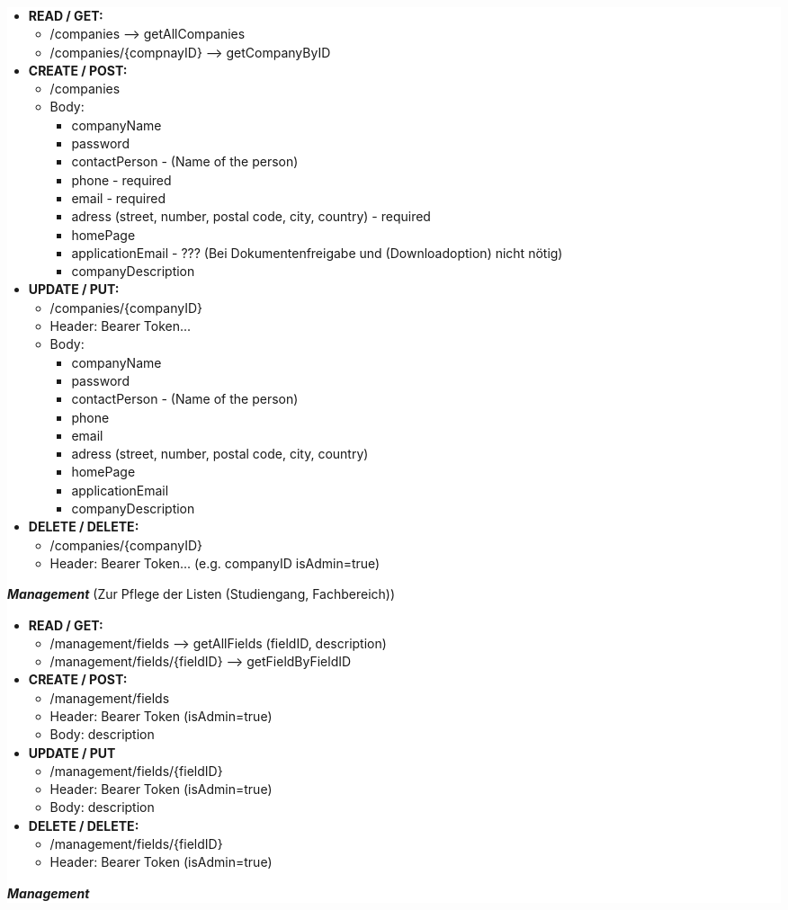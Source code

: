 * **<span dir="">READ / GET:</span>**
  * <span dir="">/companies --> getAllCompanies</span>
  * <span dir="">/companies/{compnayID} --> getCompanyByID</span>
* **<span dir="">CREATE / POST:</span>**
  * <span dir="">/companies</span>
  * <span dir="">Body:</span>
    * <span dir="">companyName</span>
    * <span dir="">password</span>
    * <span dir="">contactPerson - (Name of the person)</span>
    * <span dir="">phone - required</span>
    * <span dir="">email - required</span>
    * <span dir="">adress (street, number, postal code, city, country) - required</span>
    * <span dir="">homePage</span>
    * <span dir="">applicationEmail - ??? (Bei Dokumentenfreigabe und (Downloadoption) nicht nötig)</span>
    * <span dir="">companyDescription</span>
* **<span dir="">UPDATE / PUT:</span>**
  * <span dir="">/companies/{companyID}</span>
  * <span dir="">Header: Bearer Token...</span>
  * <span dir="">Body:</span>
    * <span dir="">companyName</span>
    * <span dir="">password</span>
    * <span dir="">contactPerson - (Name of the person)</span>
    * <span dir="">phone</span>
    * <span dir="">email</span>
    * <span dir="">adress (street, number, postal code, city, country)</span>
    * <span dir="">homePage</span>
    * <span dir="">applicationEmail</span>
    * <span dir="">companyDescription</span>
* **<span dir="">DELETE / DELETE:</span>**
  * <span dir="">/companies/{companyID}</span>
  * <span dir="">Header: Bearer Token... (e.g. companyID isAdmin=true)</span>

**<span dir="">_Management_</span>**<span dir=""> (Zur Pflege der Listen (Studiengang, Fachbereich))</span>

* **<span dir="">READ / GET:</span>**
  * <span dir="">/management/fields --> getAllFields (fieldID, description)</span>
  * <span dir="">/management/fields/{fieldID} --> getFieldByFieldID</span>
* **<span dir="">CREATE / POST:</span>**
  * <span dir="">/management/fields</span>
  * <span dir="">Header: Bearer Token (isAdmin=true)</span>
  * <span dir="">Body: description</span>
* **<span dir="">UPDATE / PUT</span>**
  * <span dir="">/management/fields/{fieldID}</span>
  * <span dir="">Header: Bearer Token (isAdmin=true)</span>
  * <span dir="">Body: description</span>
* **<span dir="">DELETE / DELETE:</span>**
  * <span dir="">/management/fields/{fieldID}</span>
  * <span dir="">Header: Bearer Token (isAdmin=true)</span>

**<span dir="">_M_</span>_anagement_**
